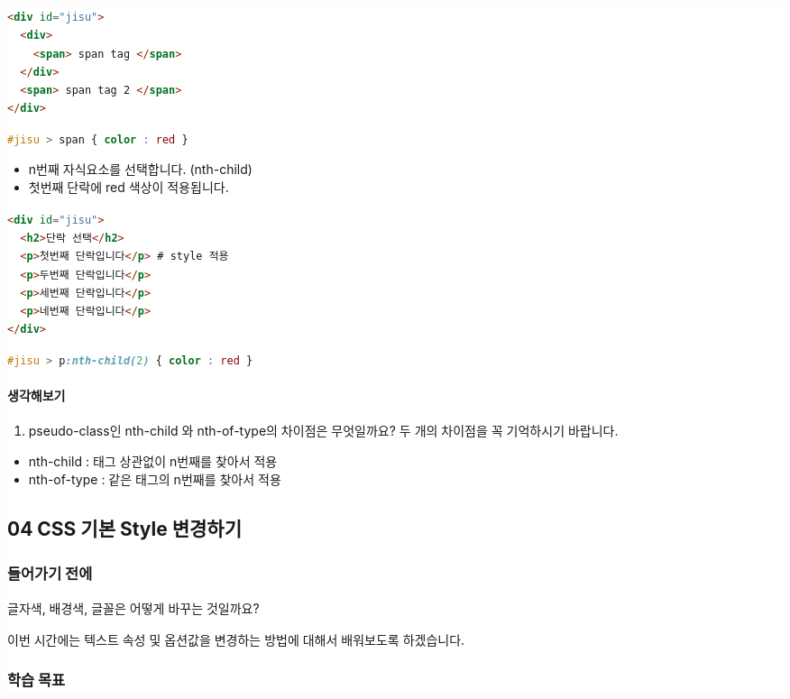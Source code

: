 ```html
<div id="jisu">
  <div>
    <span> span tag </span>
  </div>
  <span> span tag 2 </span>
</div>
```

```css
#jisu > span { color : red }
```



- n번째 자식요소를 선택합니다. (nth-child)
- 첫번째 단락에 red 색상이 적용됩니다.

```html
<div id="jisu">
  <h2>단락 선택</h2>
  <p>첫번째 단락입니다</p> # style 적용
  <p>두번째 단락입니다</p>
  <p>세번째 단락입니다</p>
  <p>네번째 단락입니다</p>
</div>
```

```css
#jisu > p:nth-child(2) { color : red }
```





#### **생각해보기**

1.  pseudo-class인 nth-child 와 nth-of-type의 차이점은 무엇일까요? 두 개의 차이점을 꼭 기억하시기 바랍니다.
   - nth-child : 태그 상관없이 n번째를 찾아서 적용
   - nth-of-type : 같은 태그의 n번째를 찾아서 적용









## 04 CSS 기본 Style 변경하기

### **들어가기 전에**

글자색, 배경색, 글꼴은 어떻게 바꾸는 것일까요?

이번 시간에는 텍스트 속성 및 옵션값을 변경하는 방법에 대해서 배워보도록 하겠습니다.





### **학습 목표**

